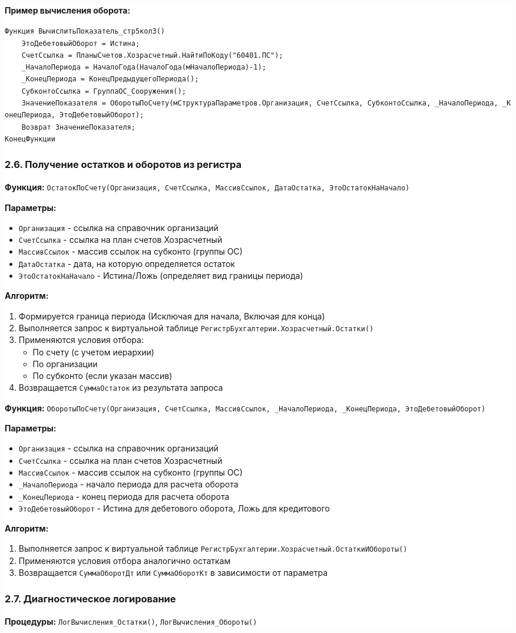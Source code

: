 **Пример вычисления оборота:**
```bsl
Функция ВычислитьПоказатель_стр5кол3()
    ЭтоДебетовыйОборот = Истина;
    СчетСсылка = ПланыСчетов.Хозрасчетный.НайтиПоКоду("60401.ПС");
    _НачалоПериода = НачалоГода(НачалоГода(мНачалоПериода)-1);
    _КонецПериода = КонецПредыдущегоПериода();
    СубконтоСсылка = ГруппаОС_Сооружения();
    ЗначениеПоказателя = ОборотыПоСчету(мСтруктураПараметров.Организация, СчетСсылка, СубконтоСсылка, _НачалоПериода, _КонецПериода, ЭтоДебетовыйОборот);
    Возврат ЗначениеПоказателя;
КонецФункции
```

### 2.6. Получение остатков и оборотов из регистра

**Функция:** `ОстатокПоСчету(Организация, СчетСсылка, МассивСсылок, ДатаОстатка, ЭтоОстатокНаНачало)`

**Параметры:**
- `Организация` - ссылка на справочник организаций
- `СчетСсылка` - ссылка на план счетов Хозрасчетный
- `МассивСсылок` - массив ссылок на субконто (группы ОС)
- `ДатаОстатка` - дата, на которую определяется остаток
- `ЭтоОстатокНаНачало` - Истина/Ложь (определяет вид границы периода)

**Алгоритм:**
1. Формируется граница периода (Исключая для начала, Включая для конца)
2. Выполняется запрос к виртуальной таблице `РегистрБухгалтерии.Хозрасчетный.Остатки()`
3. Применяются условия отбора:
   - По счету (с учетом иерархии)
   - По организации
   - По субконто (если указан массив)
4. Возвращается `СуммаОстаток` из результата запроса

**Функция:** `ОборотыПоСчету(Организация, СчетСсылка, МассивСсылок, _НачалоПериода, _КонецПериода, ЭтоДебетовыйОборот)`

**Параметры:**
- `Организация` - ссылка на справочник организаций
- `СчетСсылка` - ссылка на план счетов Хозрасчетный
- `МассивСсылок` - массив ссылок на субконто (группы ОС)
- `_НачалоПериода` - начало периода для расчета оборота
- `_КонецПериода` - конец периода для расчета оборота
- `ЭтоДебетовыйОборот` - Истина для дебетового оборота, Ложь для кредитового

**Алгоритм:**
1. Выполняется запрос к виртуальной таблице `РегистрБухгалтерии.Хозрасчетный.ОстаткиИОбороты()`
2. Применяются условия отбора аналогично остаткам
3. Возвращается `СуммаОборотДт` или `СуммаОборотКт` в зависимости от параметра

### 2.7. Диагностическое логирование

**Процедуры:** `ЛогВычисления_Остатки()`, `ЛогВычисления_Обороты()`
